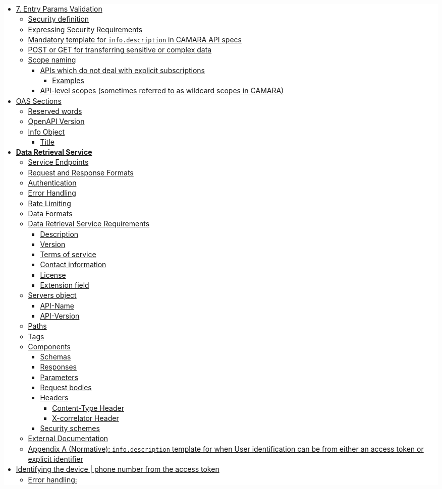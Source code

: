   - [7. Entry Params Validation](#7-entry-params-validation)
    - [Security definition](#security-definition)
    - [Expressing Security Requirements](#expressing-security-requirements)
    - [Mandatory template for `info.description` in CAMARA API specs](#mandatory-template-for-infodescription-in-camara-api-specs)
    - [POST or GET for transferring sensitive or complex data](#post-or-get-for-transferring-sensitive-or-complex-data)
    - [Scope naming](#scope-naming)
      - [APIs which do not deal with explicit subscriptions](#apis-which-do-not-deal-with-explicit-subscriptions)
        - [Examples](#examples-1)
      - [API-level scopes (sometimes referred to as wildcard scopes in CAMARA)](#api-level-scopes-sometimes-referred-to-as-wildcard-scopes-in-camara)
  - [OAS Sections](#oas-sections)
    - [Reserved words](#reserved-words)
    - [OpenAPI Version](#openapi-version)
    - [Info Object](#info-object)
      - [Title](#title)
- [**Data Retrieval Service**](#data-retrieval-service)
    - [Service Endpoints](#service-endpoints)
    - [Request and Response Formats](#request-and-response-formats)
    - [Authentication](#authentication)
    - [Error Handling](#error-handling)
    - [Rate Limiting](#rate-limiting)
    - [Data Formats](#data-formats)
    - [Data Retrieval Service Requirements](#data-retrieval-service-requirements)
      - [Description](#description)
      - [Version](#version)
      - [Terms of service](#terms-of-service)
      - [Contact information](#contact-information)
      - [License](#license)
      - [Extension field](#extension-field)
    - [Servers object](#servers-object)
      - [API-Name](#api-name)
      - [API-Version](#api-version)
    - [Paths](#paths)
    - [Tags](#tags-1)
    - [Components](#components)
      - [Schemas](#schemas)
      - [Responses](#responses)
      - [Parameters](#parameters)
      - [Request bodies](#request-bodies)
      - [Headers](#headers)
        - [Content-Type Header](#content-type-header)
        - [X-correlator Header](#x-correlator-header)
      - [Security schemes](#security-schemes)
    - [External Documentation](#external-documentation-1)
  - [Appendix A (Normative): `info.description` template for when User identification can be from either an access token or explicit identifier](#appendix-a-normative-infodescription-template-for-when-user-identification-can-be-from-either-an-access-token-or-explicit-identifier)
- [Identifying the  device | phone number  from the access token](#identifying-the--device--phone-number--from-the-access-token)
  - [Error handling:](#error-handling-1)
